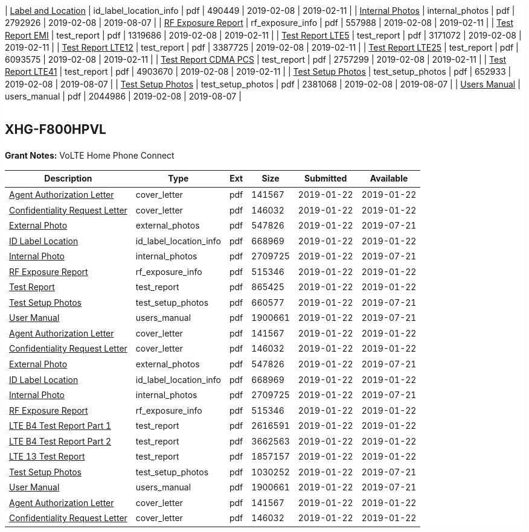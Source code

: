| [Label and Location](XHG-T720/5c29fc159ee93d973e174dc2d53283c2/4162116.pdf) | id_label_location_info | pdf | 490449 | 2019-02-08 | 2019-02-11 |
| [Internal Photos](XHG-T720/5c29fc159ee93d973e174dc2d53283c2/4162120.pdf) | internal_photos | pdf | 2792926 | 2019-02-08 | 2019-08-07 |
| [RF Exposure Report](XHG-T720/5c29fc159ee93d973e174dc2d53283c2/4162108.pdf) | rf_exposure_info | pdf | 557988 | 2019-02-08 | 2019-02-11 |
| [Test Report EMI](XHG-T720/5c29fc159ee93d973e174dc2d53283c2/4162106.pdf) | test_report | pdf | 1319686 | 2019-02-08 | 2019-02-11 |
| [Test Report LTE5](XHG-T720/5c29fc159ee93d973e174dc2d53283c2/4162109.pdf) | test_report | pdf | 3171072 | 2019-02-08 | 2019-02-11 |
| [Test Report LTE12](XHG-T720/5c29fc159ee93d973e174dc2d53283c2/4162110.pdf) | test_report | pdf | 3387725 | 2019-02-08 | 2019-02-11 |
| [Test Report LTE25](XHG-T720/5c29fc159ee93d973e174dc2d53283c2/4162111.pdf) | test_report | pdf | 6093575 | 2019-02-08 | 2019-02-11 |
| [Test Report CDMA PCS](XHG-T720/5c29fc159ee93d973e174dc2d53283c2/4162112.pdf) | test_report | pdf | 2757299 | 2019-02-08 | 2019-02-11 |
| [Test Report LTE41](XHG-T720/5c29fc159ee93d973e174dc2d53283c2/4162113.pdf) | test_report | pdf | 4903670 | 2019-02-08 | 2019-02-11 |
| [Test Setup Photos](XHG-T720/5c29fc159ee93d973e174dc2d53283c2/4162105.pdf) | test_setup_photos | pdf | 652933 | 2019-02-08 | 2019-08-07 |
| [Test Setup Photos](XHG-T720/5c29fc159ee93d973e174dc2d53283c2/4162107.pdf) | test_setup_photos | pdf | 2381068 | 2019-02-08 | 2019-08-07 |
| [Users Manual](XHG-T720/5c29fc159ee93d973e174dc2d53283c2/4162123.pdf) | users_manual | pdf | 2044986 | 2019-02-08 | 2019-08-07 |
## XHG-F800HPVL
**Grant Notes:** VoLTE Home Phone Connect

| Description | Type | Ext | Size | Submitted | Available |
| ----------- | ---- | --- | ---- | --------- | --------- |
| [Agent Authorization Letter](XHG-F800HPVL/51966327f4bdae783b196ec9f91be7c0/4138606.pdf) | cover_letter | pdf | 141567 | 2019-01-22 | 2019-01-22 |
| [Confidentiality Request Letter](XHG-F800HPVL/51966327f4bdae783b196ec9f91be7c0/4138607.pdf) | cover_letter | pdf | 146032 | 2019-01-22 | 2019-01-22 |
| [External Photo](XHG-F800HPVL/51966327f4bdae783b196ec9f91be7c0/4138613.pdf) | external_photos | pdf | 547826 | 2019-01-22 | 2019-07-21 |
| [ID Label Location](XHG-F800HPVL/51966327f4bdae783b196ec9f91be7c0/4138621.pdf) | id_label_location_info | pdf | 668969 | 2019-01-22 | 2019-01-22 |
| [Internal Photo](XHG-F800HPVL/51966327f4bdae783b196ec9f91be7c0/4138616.pdf) | internal_photos | pdf | 2709725 | 2019-01-22 | 2019-07-21 |
| [RF Exposure Report](XHG-F800HPVL/51966327f4bdae783b196ec9f91be7c0/4138609.pdf) | rf_exposure_info | pdf | 515346 | 2019-01-22 | 2019-01-22 |
| [Test Report](XHG-F800HPVL/51966327f4bdae783b196ec9f91be7c0/4138802.pdf) | test_report | pdf | 865425 | 2019-01-22 | 2019-01-22 |
| [Test Setup Photos](XHG-F800HPVL/51966327f4bdae783b196ec9f91be7c0/4138801.pdf) | test_setup_photos | pdf | 660577 | 2019-01-22 | 2019-07-21 |
| [User Manual](XHG-F800HPVL/51966327f4bdae783b196ec9f91be7c0/4138629.pdf) | users_manual | pdf | 1900661 | 2019-01-22 | 2019-07-21 |
| [Agent Authorization Letter](XHG-F800HPVL/3db896e6bab3fc9b2398507889a1d5b5/4138606.pdf) | cover_letter | pdf | 141567 | 2019-01-22 | 2019-01-22 |
| [Confidentiality Request Letter](XHG-F800HPVL/3db896e6bab3fc9b2398507889a1d5b5/4138607.pdf) | cover_letter | pdf | 146032 | 2019-01-22 | 2019-01-22 |
| [External Photo](XHG-F800HPVL/3db896e6bab3fc9b2398507889a1d5b5/4138613.pdf) | external_photos | pdf | 547826 | 2019-01-22 | 2019-07-21 |
| [ID Label Location](XHG-F800HPVL/3db896e6bab3fc9b2398507889a1d5b5/4138621.pdf) | id_label_location_info | pdf | 668969 | 2019-01-22 | 2019-01-22 |
| [Internal Photo](XHG-F800HPVL/3db896e6bab3fc9b2398507889a1d5b5/4138616.pdf) | internal_photos | pdf | 2709725 | 2019-01-22 | 2019-07-21 |
| [RF Exposure Report](XHG-F800HPVL/3db896e6bab3fc9b2398507889a1d5b5/4138609.pdf) | rf_exposure_info | pdf | 515346 | 2019-01-22 | 2019-01-22 |
| [LTE B4 Test Report Part 1](XHG-F800HPVL/3db896e6bab3fc9b2398507889a1d5b5/4138610.pdf) | test_report | pdf | 2616591 | 2019-01-22 | 2019-01-22 |
| [LTE B4 Test Report Part 2](XHG-F800HPVL/3db896e6bab3fc9b2398507889a1d5b5/4138611.pdf) | test_report | pdf | 3662563 | 2019-01-22 | 2019-01-22 |
| [LTE 13 Test Report](XHG-F800HPVL/3db896e6bab3fc9b2398507889a1d5b5/4138612.pdf) | test_report | pdf | 1857157 | 2019-01-22 | 2019-01-22 |
| [Test Setup Photos](XHG-F800HPVL/3db896e6bab3fc9b2398507889a1d5b5/4138608.pdf) | test_setup_photos | pdf | 1030252 | 2019-01-22 | 2019-07-21 |
| [User Manual](XHG-F800HPVL/3db896e6bab3fc9b2398507889a1d5b5/4138629.pdf) | users_manual | pdf | 1900661 | 2019-01-22 | 2019-07-21 |
| [Agent Authorization Letter](XHG-F800HPVL/f580776808c52ab31106db34c84ab23c/4138606.pdf) | cover_letter | pdf | 141567 | 2019-01-22 | 2019-01-22 |
| [Confidentiality Request Letter](XHG-F800HPVL/f580776808c52ab31106db34c84ab23c/4138607.pdf) | cover_letter | pdf | 146032 | 2019-01-22 | 2019-01-22 |